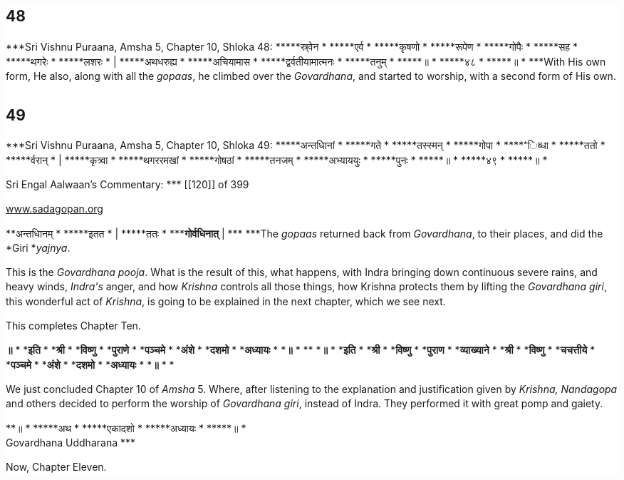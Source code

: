 

## 48
***Sri Vishnu Puraana, Amsha 5, Chapter 10, Shloka 48:  *****स्र्वेन * *****एर्व * *****कृषणो * *****रूपेण * *****गोपैः * *****सह * *****थगरेः * *****लशरः * | *****अथधरुह्य * *****अचियामास * *****द्वर्वतीयामात्मनः * *****तनुम् * *****॥ * *****४८ * *****॥ * ***With His own form, He also, along with all the *gopaas*, he climbed over the *Govardhana*, and started to worship, with a second form of His own. 





## 49
***Sri Vishnu Puraana, Amsha 5, Chapter 10, Shloka 49:  *****अन्तधािनां * *****गते * *****तस्स्मन् * *****गोपा * *****िब्धा * *****ततो * *****र्वरान् * | *****कृत्र्वा * *****थगररमखां * *****गोषठां * *****तनजम् * *****अभ्याययुः * *****पुनः * *****॥ * *****४९ * *****॥ *   
   
Sri Engal Aalwaan’s Commentary: *** [[120]] of 399 



www.sadagopan.org



**अन्तधािनम् * *****इतत * | *****ततः * *****गोर्वधिनात्** | *** ***The *gopaas* returned back from *Govardhana*, to their places, and did the *Giri **yajnya*. 



This is the *Govardhana pooja*. What is the result of this, what happens, with Indra bringing down continuous severe rains, and heavy winds, *Indra's* anger, and how *Krishna* controls all those things, how Krishna protects them by lifting the *Govardhana giri*, this wonderful act of *Krishna*, is going to be explained in the next chapter, which we see next. 



This completes Chapter Ten. 



**॥** * ***इति** * ***श्री** * ***विष्णु** * ***पुराणे** * ***पञ्चमे** * ***अंशे** * ***दशमो** * ***अध्यायः** * ***॥** * ** ***॥** * ***इति** * ***श्री** * ***विष्णु** * ***पुराण** * ***व्याख्याने** * ***श्री** * ***विष्णु** * ***चचत्तीये** * ***पञ्चमे** * ***अंशे** * ***दशमो** * ***अध्यायः** * ***॥** * * 





We just concluded Chapter 10 of *Amsha* 5. Where, after listening to the explanation and justification given by *Krishna, Nandagopa* and others decided to perform the worship of *Govardhana giri*, instead of Indra. They performed it with great pomp and gaiety. 



**॥ * *****अथ * *****एकादशो * *****अध्यायः * *****॥ *   
Govardhana Uddharana ***



Now, Chapter Eleven. 


